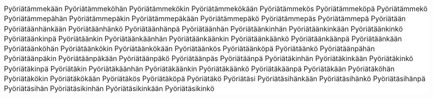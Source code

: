 Pyöriätämmekään
Pyöriätämmeköhän
Pyöriätämmekökin
Pyöriätämmekökään
Pyöriätämmekös
Pyöriätämmeköpä
Pyöriätämmekö
Pyöriätämmepähän
Pyöriätämmepäkin
Pyöriätämmepäkään
Pyöriätämmepäkö
Pyöriätämmepäs
Pyöriätämmepä
Pyöriätään
Pyöriätäänhänkään
Pyöriätäänhänkö
Pyöriätäänhänpä
Pyöriätäänhän
Pyöriätäänkinhän
Pyöriätäänkinkään
Pyöriätäänkinkö
Pyöriätäänkinpä
Pyöriätäänkin
Pyöriätäänkäänhän
Pyöriätäänkäänkin
Pyöriätäänkäänkö
Pyöriätäänkäänpä
Pyöriätäänkään
Pyöriätäänköhän
Pyöriätäänkökin
Pyöriätäänkökään
Pyöriätäänkös
Pyöriätäänköpä
Pyöriätäänkö
Pyöriätäänpähän
Pyöriätäänpäkin
Pyöriätäänpäkään
Pyöriätäänpäkö
Pyöriätäänpäs
Pyöriätäänpä
Pyöriätäkinhän
Pyöriätäkinkään
Pyöriätäkinkö
Pyöriätäkinpä
Pyöriätäkin
Pyöriätäkäänhän
Pyöriätäkäänkin
Pyöriätäkäänkö
Pyöriätäkäänpä
Pyöriätäkään
Pyöriätäköhän
Pyöriätäkökin
Pyöriätäkökään
Pyöriätäkös
Pyöriätäköpä
Pyöriätäkö
Pyöriätäsi
Pyöriätäsihänkään
Pyöriätäsihänkö
Pyöriätäsihänpä
Pyöriätäsihän
Pyöriätäsikinhän
Pyöriätäsikinkään
Pyöriätäsikinkö